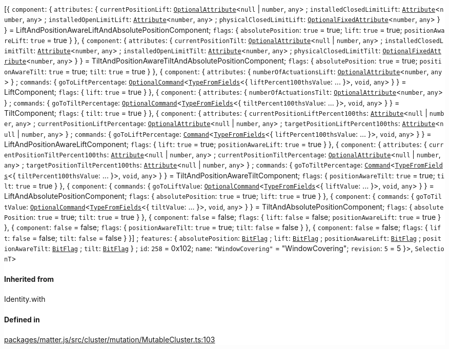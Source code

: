 [\{ `component`: \{ `attributes`: \{ `currentPositionLift`: [`OptionalAttribute`](cluster_export.OptionalAttribute.md)\<``null`` \| `number`, `any`\> ; `installedClosedLimitLift`: [`Attribute`](cluster_export.Attribute.md)\<`number`, `any`\> ; `installedOpenLimitLift`: [`Attribute`](cluster_export.Attribute.md)\<`number`, `any`\> ; `physicalClosedLimitLift`: [`OptionalFixedAttribute`](cluster_export.OptionalFixedAttribute.md)\<`number`, `any`\>  }  } = LiftAndPositionAwareLiftAndAbsolutePositionComponent; `flags`: \{ `absolutePosition`: ``true`` = true; `lift`: ``true`` = true; `positionAwareLift`: ``true`` = true }  }, \{ `component`: \{ `attributes`: \{ `currentPositionTilt`: [`OptionalAttribute`](cluster_export.OptionalAttribute.md)\<``null`` \| `number`, `any`\> ; `installedClosedLimitTilt`: [`Attribute`](cluster_export.Attribute.md)\<`number`, `any`\> ; `installedOpenLimitTilt`: [`Attribute`](cluster_export.Attribute.md)\<`number`, `any`\> ; `physicalClosedLimitTilt`: [`OptionalFixedAttribute`](cluster_export.OptionalFixedAttribute.md)\<`number`, `any`\>  }  } = TiltAndPositionAwareTiltAndAbsolutePositionComponent; `flags`: \{ `absolutePosition`: ``true`` = true; `positionAwareTilt`: ``true`` = true; `tilt`: ``true`` = true }  }, \{ `component`: \{ `attributes`: \{ `numberOfActuationsLift`: [`OptionalAttribute`](cluster_export.OptionalAttribute.md)\<`number`, `any`\>  } ; `commands`: \{ `goToLiftPercentage`: [`OptionalCommand`](cluster_export.OptionalCommand.md)\<[`TypeFromFields`](../modules/tlv_export.md#typefromfields)\<\{ `liftPercent100thsValue`: ...  }\>, `void`, `any`\>  }  } = LiftComponent; `flags`: \{ `lift`: ``true`` = true }  }, \{ `component`: \{ `attributes`: \{ `numberOfActuationsTilt`: [`OptionalAttribute`](cluster_export.OptionalAttribute.md)\<`number`, `any`\>  } ; `commands`: \{ `goToTiltPercentage`: [`OptionalCommand`](cluster_export.OptionalCommand.md)\<[`TypeFromFields`](../modules/tlv_export.md#typefromfields)\<\{ `tiltPercent100thsValue`: ...  }\>, `void`, `any`\>  }  } = TiltComponent; `flags`: \{ `tilt`: ``true`` = true }  }, \{ `component`: \{ `attributes`: \{ `currentPositionLiftPercent100ths`: [`Attribute`](cluster_export.Attribute.md)\<``null`` \| `number`, `any`\> ; `currentPositionLiftPercentage`: [`OptionalAttribute`](cluster_export.OptionalAttribute.md)\<``null`` \| `number`, `any`\> ; `targetPositionLiftPercent100ths`: [`Attribute`](cluster_export.Attribute.md)\<``null`` \| `number`, `any`\>  } ; `commands`: \{ `goToLiftPercentage`: [`Command`](cluster_export.Command.md)\<[`TypeFromFields`](../modules/tlv_export.md#typefromfields)\<\{ `liftPercent100thsValue`: ...  }\>, `void`, `any`\>  }  } = LiftAndPositionAwareLiftComponent; `flags`: \{ `lift`: ``true`` = true; `positionAwareLift`: ``true`` = true }  }, \{ `component`: \{ `attributes`: \{ `currentPositionTiltPercent100ths`: [`Attribute`](cluster_export.Attribute.md)\<``null`` \| `number`, `any`\> ; `currentPositionTiltPercentage`: [`OptionalAttribute`](cluster_export.OptionalAttribute.md)\<``null`` \| `number`, `any`\> ; `targetPositionTiltPercent100ths`: [`Attribute`](cluster_export.Attribute.md)\<``null`` \| `number`, `any`\>  } ; `commands`: \{ `goToTiltPercentage`: [`Command`](cluster_export.Command.md)\<[`TypeFromFields`](../modules/tlv_export.md#typefromfields)\<\{ `tiltPercent100thsValue`: ...  }\>, `void`, `any`\>  }  } = TiltAndPositionAwareTiltComponent; `flags`: \{ `positionAwareTilt`: ``true`` = true; `tilt`: ``true`` = true }  }, \{ `component`: \{ `commands`: \{ `goToLiftValue`: [`OptionalCommand`](cluster_export.OptionalCommand.md)\<[`TypeFromFields`](../modules/tlv_export.md#typefromfields)\<\{ `liftValue`: ...  }\>, `void`, `any`\>  }  } = LiftAndAbsolutePositionComponent; `flags`: \{ `absolutePosition`: ``true`` = true; `lift`: ``true`` = true }  }, \{ `component`: \{ `commands`: \{ `goToTiltValue`: [`OptionalCommand`](cluster_export.OptionalCommand.md)\<[`TypeFromFields`](../modules/tlv_export.md#typefromfields)\<\{ `tiltValue`: ...  }\>, `void`, `any`\>  }  } = TiltAndAbsolutePositionComponent; `flags`: \{ `absolutePosition`: ``true`` = true; `tilt`: ``true`` = true }  }, \{ `component`: ``false`` = false; `flags`: \{ `lift`: ``false`` = false; `positionAwareLift`: ``true`` = true }  }, \{ `component`: ``false`` = false; `flags`: \{ `positionAwareTilt`: ``true`` = true; `tilt`: ``false`` = false }  }, \{ `component`: ``false`` = false; `flags`: \{ `lift`: ``false`` = false; `tilt`: ``false`` = false }  }] ; `features`: \{ `absolutePosition`: [`BitFlag`](../modules/schema_export.md#bitflag) ; `lift`: [`BitFlag`](../modules/schema_export.md#bitflag) ; `positionAwareLift`: [`BitFlag`](../modules/schema_export.md#bitflag) ; `positionAwareTilt`: [`BitFlag`](../modules/schema_export.md#bitflag) ; `tilt`: [`BitFlag`](../modules/schema_export.md#bitflag)  } ; `id`: ``258`` = 0x102; `name`: ``"WindowCovering"`` = "WindowCovering"; `revision`: ``5`` = 5 }\>, `SelectionT`\>

#### Inherited from

Identity.with

#### Defined in

[packages/matter.js/src/cluster/mutation/MutableCluster.ts:103](https://github.com/project-chip/matter.js/blob/6d3b6a5d957d88a9231d6ecab4bb41f8133112be/packages/matter.js/src/cluster/mutation/MutableCluster.ts#L103)

